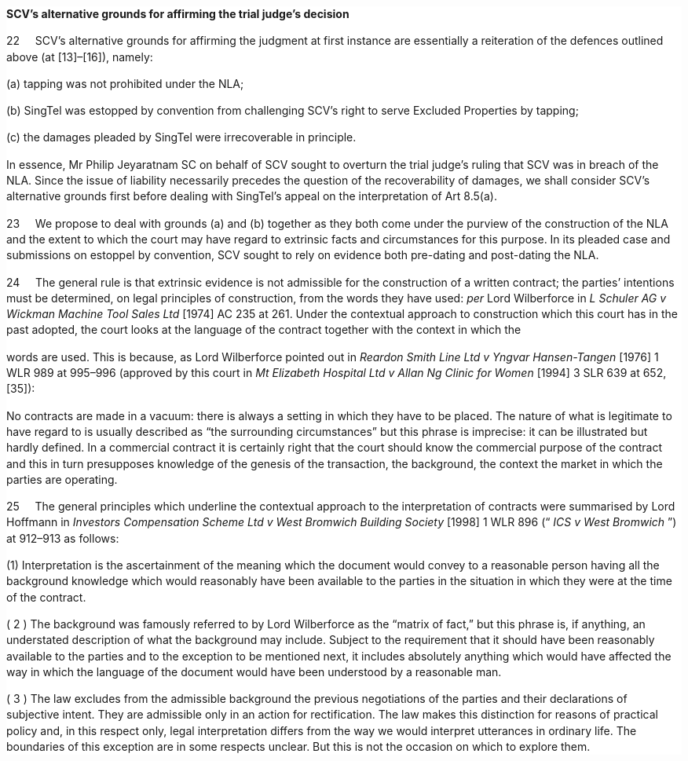 **SCV’s alternative grounds for affirming the trial judge’s decision** 

22     SCV’s alternative grounds for affirming the judgment at first instance are essentially a reiteration of the defences outlined above (at [13]–[16]), namely: 

 (a) tapping was not prohibited under the NLA; 

 (b) SingTel was estopped by convention from challenging SCV’s right to serve Excluded Properties by tapping; 

 (c) the damages pleaded by SingTel were irrecoverable in principle. 

In essence, Mr Philip Jeyaratnam SC on behalf of SCV sought to overturn the trial judge’s ruling that SCV was in breach of the NLA. Since the issue of liability necessarily precedes the question of the recoverability of damages, we shall consider SCV’s alternative grounds first before dealing with SingTel’s appeal on the interpretation of Art 8.5(a). 

23     We propose to deal with grounds (a) and (b) together as they both come under the purview of the construction of the NLA and the extent to which the court may have regard to extrinsic facts and circumstances for this purpose. In its pleaded case and submissions on estoppel by convention, SCV sought to rely on evidence both pre-dating and post-dating the NLA. 

24     The general rule is that extrinsic evidence is not admissible for the construction of a written contract; the parties’ intentions must be determined, on legal principles of construction, from the words they have used: _per_ Lord Wilberforce in _L Schuler AG v Wickman Machine Tool Sales Ltd_ [1974] AC 235 at 261. Under the contextual approach to construction which this court has in the past adopted, the court looks at the language of the contract together with the context in which the 


words are used. This is because, as Lord Wilberforce pointed out in _Reardon Smith Line Ltd v Yngvar Hansen-Tangen_ [1976] 1 WLR 989 at 995–996 (approved by this court in _Mt Elizabeth Hospital Ltd v Allan Ng Clinic for Women_ <span class="citation">[1994] 3 SLR 639</span> at 652, [35]): 

 No contracts are made in a vacuum: there is always a setting in which they have to be placed. The nature of what is legitimate to have regard to is usually described as “the surrounding circumstances” but this phrase is imprecise: it can be illustrated but hardly defined. In a commercial contract it is certainly right that the court should know the commercial purpose of the contract and this in turn presupposes knowledge of the genesis of the transaction, the background, the context the market in which the parties are operating. 

25     The general principles which underline the contextual approach to the interpretation of contracts were summarised by Lord Hoffmann in _Investors Compensation Scheme Ltd v West Bromwich Building Society_ [1998] 1 WLR 896 (“ _ICS v West Bromwich_ ”) at 912–913 as follows: 

 (1) Interpretation is the ascertainment of the meaning which the document would convey to a reasonable person having all the background knowledge which would reasonably have been available to the parties in the situation in which they were at the time of the contract. 

 ( 2 ) The background was famously referred to by Lord Wilberforce as the “matrix of fact,” but this phrase is, if anything, an understated description of what the background may include. Subject to the requirement that it should have been reasonably available to the parties and to the exception to be mentioned next, it includes absolutely anything which would have affected the way in which the language of the document would have been understood by a reasonable man. 

 ( 3 ) The law excludes from the admissible background the previous negotiations of the parties and their declarations of subjective intent. They are admissible only in an action for rectification. The law makes this distinction for reasons of practical policy and, in this respect only, legal interpretation differs from the way we would interpret utterances in ordinary life. The boundaries of this exception are in some respects unclear. But this is not the occasion on which to explore them. 
